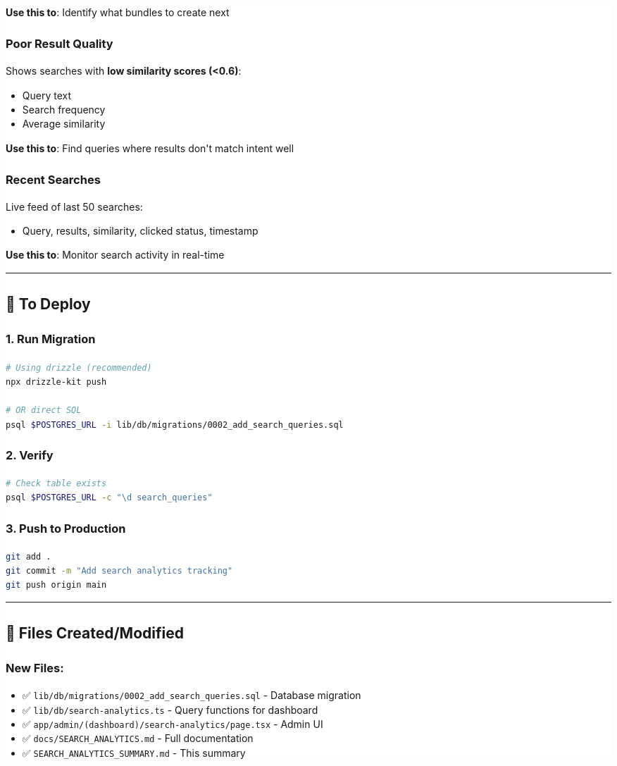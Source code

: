 **Use this to**: Identify what bundles to create next

### Poor Result Quality
Shows searches with **low similarity scores (<0.6)**:
- Query text
- Search frequency
- Average similarity

**Use this to**: Find queries where results don't match intent well

### Recent Searches
Live feed of last 50 searches:
- Query, results, similarity, clicked status, timestamp

**Use this to**: Monitor search activity in real-time

---

## 🚀 To Deploy

### 1. Run Migration
```bash
# Using drizzle (recommended)
npx drizzle-kit push

# OR direct SQL
psql $POSTGRES_URL -i lib/db/migrations/0002_add_search_queries.sql
```

### 2. Verify
```bash
# Check table exists
psql $POSTGRES_URL -c "\d search_queries"
```

### 3. Push to Production
```bash
git add .
git commit -m "Add search analytics tracking"
git push origin main
```

---

## 📁 Files Created/Modified

### New Files:
- ✅ `lib/db/migrations/0002_add_search_queries.sql` - Database migration
- ✅ `lib/db/search-analytics.ts` - Query functions for dashboard
- ✅ `app/admin/(dashboard)/search-analytics/page.tsx` - Admin UI
- ✅ `docs/SEARCH_ANALYTICS.md` - Full documentation
- ✅ `SEARCH_ANALYTICS_SUMMARY.md` - This summary
